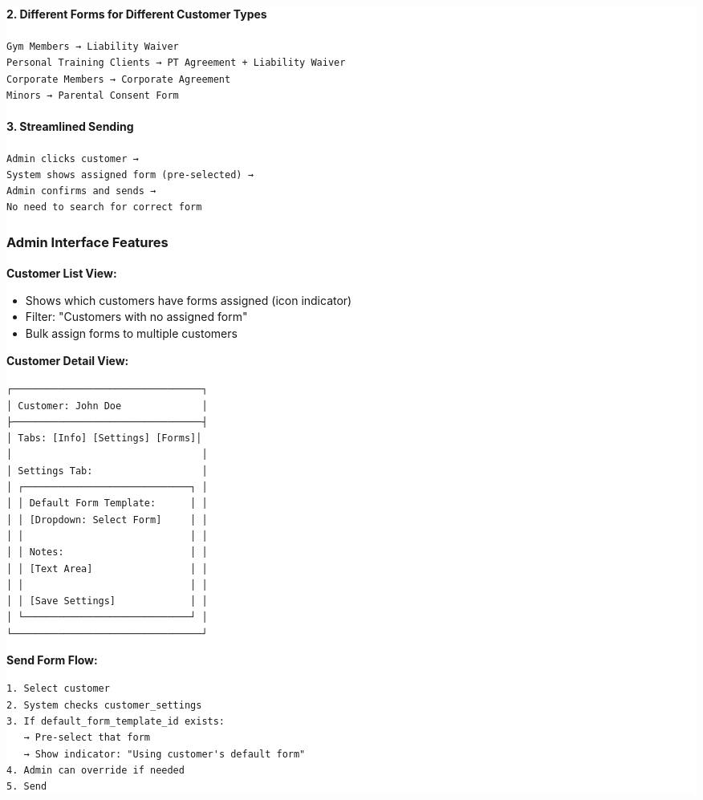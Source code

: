 #### 2. Different Forms for Different Customer Types
```
Gym Members → Liability Waiver
Personal Training Clients → PT Agreement + Liability Waiver
Corporate Members → Corporate Agreement
Minors → Parental Consent Form
```

#### 3. Streamlined Sending
```
Admin clicks customer →
System shows assigned form (pre-selected) →
Admin confirms and sends →
No need to search for correct form
```

### Admin Interface Features

**Customer List View:**
- Shows which customers have forms assigned (icon indicator)
- Filter: "Customers with no assigned form"
- Bulk assign forms to multiple customers

**Customer Detail View:**
```
┌─────────────────────────────────┐
│ Customer: John Doe              │
├─────────────────────────────────┤
│ Tabs: [Info] [Settings] [Forms]│
│                                 │
│ Settings Tab:                   │
│ ┌─────────────────────────────┐ │
│ │ Default Form Template:      │ │
│ │ [Dropdown: Select Form]     │ │
│ │                             │ │
│ │ Notes:                      │ │
│ │ [Text Area]                 │ │
│ │                             │ │
│ │ [Save Settings]             │ │
│ └─────────────────────────────┘ │
└─────────────────────────────────┘
```

**Send Form Flow:**
```
1. Select customer
2. System checks customer_settings
3. If default_form_template_id exists:
   → Pre-select that form
   → Show indicator: "Using customer's default form"
4. Admin can override if needed
5. Send
```
